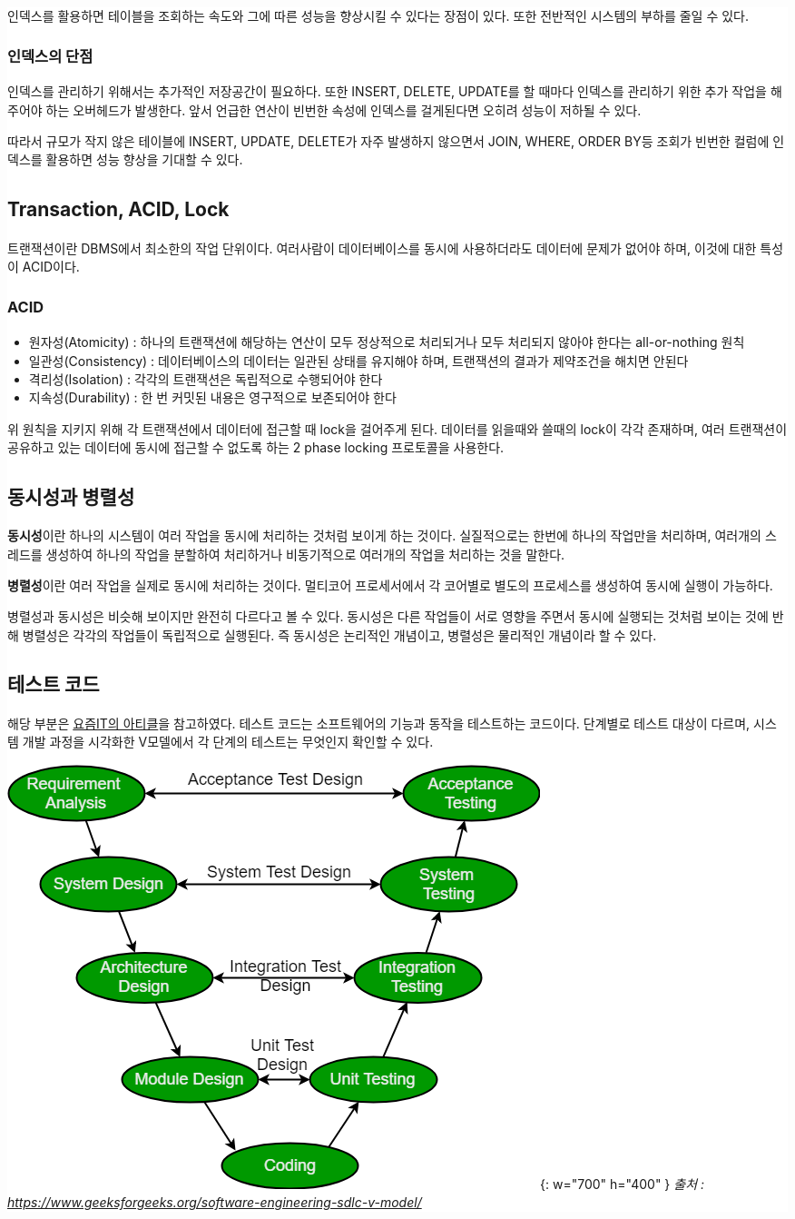 인덱스를 활용하면 테이블을 조회하는 속도와 그에 따른 성능을 향상시킬 수 있다는 장점이 있다. 또한 전반적인 시스템의 부하를 줄일 수 있다.

### 인덱스의 단점

인덱스를 관리하기 위해서는 추가적인 저장공간이 필요하다. 또한 INSERT, DELETE, UPDATE를 할 때마다 인덱스를 관리하기 위한 추가 작업을 해주어야 하는 오버헤드가 발생한다. 앞서 언급한 연산이 빈번한 속성에 인덱스를 걸게된다면 오히려 성능이 저하될 수 있다.

따라서 규모가 작지 않은 테이블에 INSERT, UPDATE, DELETE가 자주 발생하지 않으면서 JOIN, WHERE, ORDER BY등 조회가 빈번한 컬럼에 인덱스를 활용하면 성능 향상을 기대할 수 있다.

## Transaction, ACID, Lock

트랜잭션이란 DBMS에서 최소한의 작업 단위이다. 여러사람이 데이터베이스를 동시에 사용하더라도 데이터에 문제가 없어야 하며, 이것에 대한 특성이 ACID이다.

### ACID

- 원자성(Atomicity) : 하나의 트랜잭션에 해당하는 연산이 모두 정상적으로 처리되거나 모두 처리되지 않아야 한다는 all-or-nothing 원칙
- 일관성(Consistency) : 데이터베이스의 데이터는 일관된 상태를 유지해야 하며, 트랜잭션의 결과가 제약조건을 해치면 안된다
- 격리성(Isolation) : 각각의 트랜잭션은 독립적으로 수행되어야 한다
- 지속성(Durability) : 한 번 커밋된 내용은 영구적으로 보존되어야 한다

위 원칙을 지키지 위해 각 트랜잭션에서 데이터에 접근할 때 lock을 걸어주게 된다. 데이터를 읽을때와 쓸때의 lock이 각각 존재하며, 여러 트랜잭션이 공유하고 있는 데이터에 동시에 접근할 수 없도록 하는 2 phase locking 프로토콜을 사용한다.

## 동시성과 병렬성

**동시성**이란 하나의 시스템이 여러 작업을 동시에 처리하는 것처럼 보이게 하는 것이다. 실질적으로는 한번에 하나의 작업만을 처리하며, 여러개의 스레드를 생성하여 하나의 작업을 분할하여 처리하거나 비동기적으로 여러개의 작업을 처리하는 것을 말한다.

**병렬성**이란 여러 작업을 실제로 동시에 처리하는 것이다. 멀티코어 프로세서에서 각 코어별로 별도의 프로세스를 생성하여 동시에 실행이 가능하다.

병렬성과 동시성은 비슷해 보이지만 완전히 다르다고 볼 수 있다. 동시성은 다른 작업들이 서로 영향을 주면서 동시에 실행되는 것처럼 보이는 것에 반해 병렬성은 각각의 작업들이 독립적으로 실행된다. 즉 동시성은 논리적인 개념이고, 병렬성은 물리적인 개념이라 할 수 있다.

## 테스트 코드

해당 부분은 [요즘IT의 아티클](https://yozm.wishket.com/magazine/detail/1964/)을 참고하였다.
테스트 코드는 소프트웨어의 기능과 동작을 테스트하는 코드이다. 단계별로 테스트 대상이 다르며, 시스템 개발 과정을 시각화한 V모델에서 각 단계의 테스트는 무엇인지 확인할 수 있다.

![V model](/assets/img/posts/v_model.png){: w="700" h="400" }
_출처 : https://www.geeksforgeeks.org/software-engineering-sdlc-v-model/_